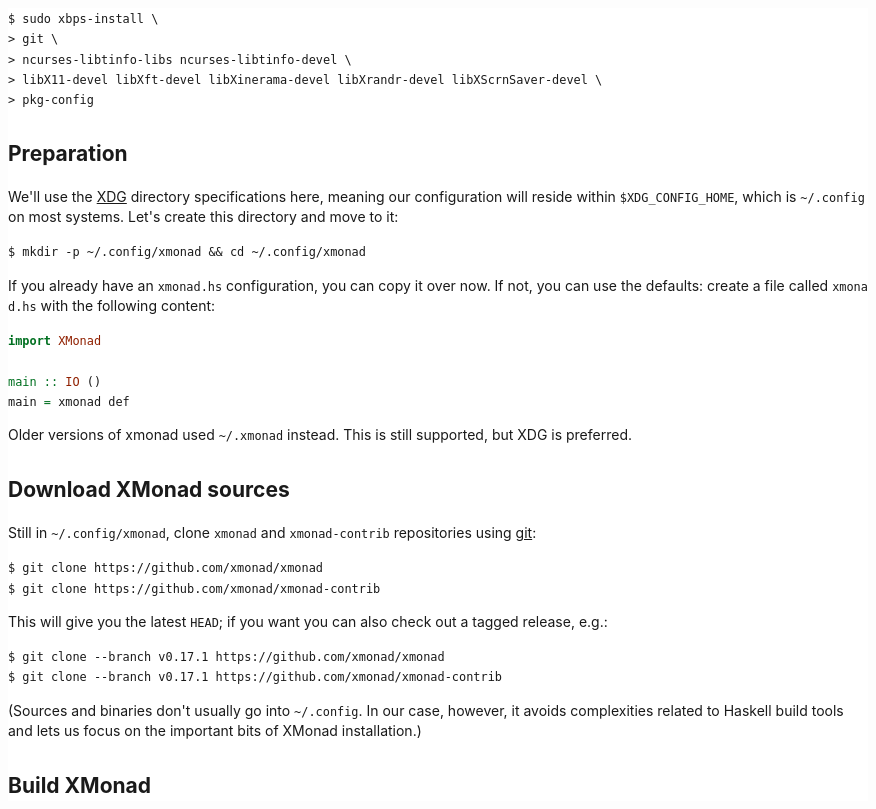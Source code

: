 ``` console
$ sudo xbps-install \
> git \
> ncurses-libtinfo-libs ncurses-libtinfo-devel \
> libX11-devel libXft-devel libXinerama-devel libXrandr-devel libXScrnSaver-devel \
> pkg-config
```

## Preparation

We'll use the [XDG] directory specifications here, meaning our
configuration will reside within `$XDG_CONFIG_HOME`, which is
`~/.config` on most systems.  Let's create this directory and move to
it:

``` console
$ mkdir -p ~/.config/xmonad && cd ~/.config/xmonad
```

If you already have an `xmonad.hs` configuration, you can copy it over
now.  If not, you can use the defaults: create a file called `xmonad.hs`
with the following content:

``` haskell
import XMonad

main :: IO ()
main = xmonad def
```

Older versions of xmonad used `~/.xmonad` instead.
This is still supported, but XDG is preferred.

## Download XMonad sources

Still in `~/.config/xmonad`, clone `xmonad` and `xmonad-contrib` repositories
using [git][]:

``` console
$ git clone https://github.com/xmonad/xmonad
$ git clone https://github.com/xmonad/xmonad-contrib
```

This will give you the latest `HEAD`; if you want you can also check
out a tagged release, e.g.:

``` console
$ git clone --branch v0.17.1 https://github.com/xmonad/xmonad
$ git clone --branch v0.17.1 https://github.com/xmonad/xmonad-contrib
```

(Sources and binaries don't usually go into `~/.config`.  In our case,
however, it avoids complexities related to Haskell build tools and lets us
focus on the important bits of XMonad installation.)

## Build XMonad


[XDG]: https://specifications.freedesktop.org/basedir-spec/basedir-spec-latest.html
[git]: https://git-scm.com/
[stack]: https://docs.haskellstack.org/en/stable/README/
[cabal-install]: https://www.haskell.org/cabal/
[ghcup]: https://www.haskell.org/ghcup/
[what xmonad would do]: https://github.com/xmonad/xmonad/blob/master/src/XMonad/Core.hs#L659-L667
[Hackage]: https://hackage.haskell.org/
[scripts/build]: https://github.com/xmonad/xmonad-contrib/blob/master/scripts/build